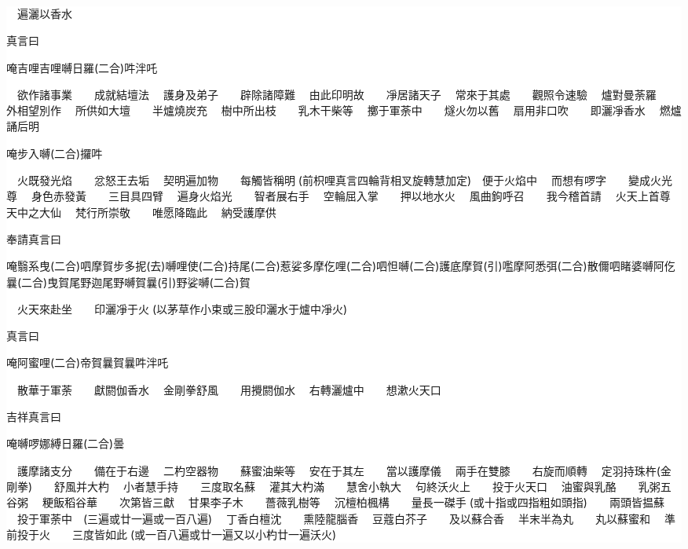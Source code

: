 　遍灑以香水　　

真言曰

唵吉哩吉哩嚩日羅(二合)吽泮吒

　欲作諸事業　　成就結壇法
　護身及弟子　　辟除諸障難
　由此印明故　　凈居諸天子
　常來于其處　　觀照令速驗
　爐對曼荼羅　　外相望別作
　所供如大壇　　半爐燒炭充
　樹中所出枝　　乳木干柴等
　擲于軍荼中　　燧火勿以舊
　扇用非口吹　　即灑凈香水
　燃爐誦后明　

唵步入嚩(二合)攞吽

　火既發光焰　　忿怒王去垢
　契明遍加物　　每觸皆稱明
(前枳哩真言四輪背相叉旋轉慧加定)　便于火焰中
　而想有啰字　　變成火光尊
　身色赤發黃　　三目具四臂
　遍身火焰光　　智者展右手
　空輪屈入掌　　押以地水火
　風曲鉤呼召　　我今稽首請
　火天上首尊　　天中之大仙
　梵行所崇敬　　唯愿降臨此
　納受護摩供　　

奉請真言曰

唵翳系曳(二合)呬摩賀步多抳(去)嚩哩使(二合)持尾(二合)惹娑多摩仡哩(二合)呬怛嚩(二合)護底摩賀(引)嚂摩阿悉弭(二合)散儞呬睹婆嚩阿仡曩(二合)曳賀尾野迦尾野嚩賀曩(引)野娑嚩(二合)賀

　火天來赴坐　　印灑凈于火
(以茅草作小束或三股印灑水于爐中凈火)

真言曰

唵阿蜜哩(二合)帝賀曩賀曩吽泮吒

　散華于軍荼　　獻閼伽香水
　金剛拳舒風　　用攪閼伽水
　右轉灑爐中　　想漱火天口　

吉祥真言曰

唵嚩啰娜縛日羅(二合)曇

　護摩諸支分　　備在于右邊
　二杓空器物　　蘇蜜油柴等
　安在于其左　　當以護摩儀
　兩手在雙膝　　右旋而順轉
　定羽持珠杵(金剛拳)　　舒風并大杓
　小者慧手持　　三度取名蘇
　灌其大杓滿　　慧舍小執大
　句終沃火上　　投于火天口
　油蜜與乳酪　　乳粥五谷粥
　粳飯稻谷華　　次第皆三獻
　甘果李子木　　薔薇乳樹等
　沉檀柏楓構　　量長一磔手
(或十指或四指粗如頭指)　　兩頭皆揾蘇
　投于軍荼中　(三遍或廿一遍或一百八遍)
　丁香白檀沈　　熏陸龍腦香
　豆蔻白芥子　　及以蘇合香
　半末半為丸　　丸以蘇蜜和
　準前投于火　　三度皆如此
(或一百八遍或廿一遍又以小杓廿一遍沃火)
